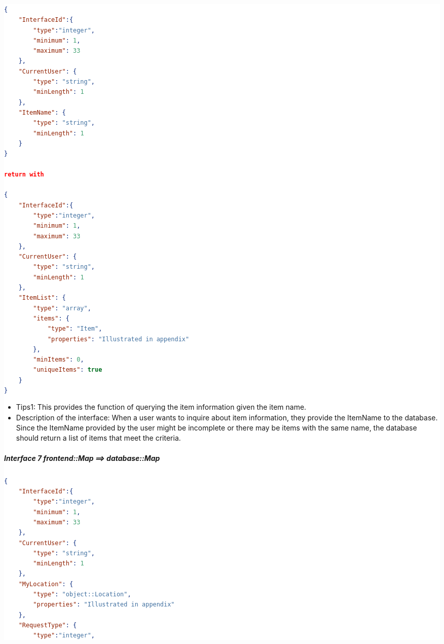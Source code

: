 ```json
{
 	"InterfaceId":{
        "type":"integer",
        "minimum": 1,
        "maximum": 33
    },
    "CurrentUser": {
        "type": "string",
        "minLength": 1
    },
    "ItemName": {
        "type": "string",
        "minLength": 1
    }
}

return with

{
 	"InterfaceId":{
        "type":"integer",
        "minimum": 1,
        "maximum": 33
    },
    "CurrentUser": {
        "type": "string",
        "minLength": 1
    },
    "ItemList": {
        "type": "array",
        "items": {
            "type": "Item",
         	"properties": "Illustrated in appendix"
        },
        "minItems": 0,
        "uniqueItems": true
    }
}
```

+ Tips1: This provides the function of querying the item information given the item name.
+ Description of the interface: When a user wants to inquire about item information, they provide the ItemName to the database. Since the ItemName provided by the user might be incomplete or there may be items with the same name, the database should return a list of items that meet the criteria.

##### Interface 7	frontend::Map ==> database::Map

```json
{
 	"InterfaceId":{
        "type":"integer",
        "minimum": 1,
        "maximum": 33
    },
    "CurrentUser": {
        "type": "string",
        "minLength": 1
    },
    "MyLocation": {
        "type": "object::Location",
        "properties": "Illustrated in appendix"
    },
    "RequestType": {
        "type":"integer",
```